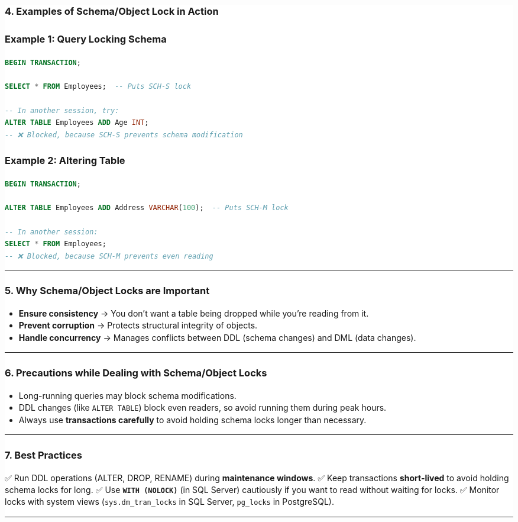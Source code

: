 
### 4. Examples of Schema/Object Lock in Action

### Example 1: Query Locking Schema

```sql
BEGIN TRANSACTION;

SELECT * FROM Employees;  -- Puts SCH-S lock

-- In another session, try:
ALTER TABLE Employees ADD Age INT;
-- ❌ Blocked, because SCH-S prevents schema modification
```

### Example 2: Altering Table

```sql
BEGIN TRANSACTION;

ALTER TABLE Employees ADD Address VARCHAR(100);  -- Puts SCH-M lock

-- In another session:
SELECT * FROM Employees;
-- ❌ Blocked, because SCH-M prevents even reading
```

---

### 5. Why Schema/Object Locks are Important

- **Ensure consistency** → You don’t want a table being dropped while you’re reading from it.
- **Prevent corruption** → Protects structural integrity of objects.
- **Handle concurrency** → Manages conflicts between DDL (schema changes) and DML (data changes).

---

### 6. Precautions while Dealing with Schema/Object Locks

- Long-running queries may block schema modifications.
- DDL changes (like `ALTER TABLE`) block even readers, so avoid running them during peak hours.
- Always use **transactions carefully** to avoid holding schema locks longer than necessary.

---

### 7. Best Practices

✅ Run DDL operations (ALTER, DROP, RENAME) during **maintenance windows**.
✅ Keep transactions **short-lived** to avoid holding schema locks for long.
✅ Use **`WITH (NOLOCK)`** (in SQL Server) cautiously if you want to read without waiting for locks.
✅ Monitor locks with system views (`sys.dm_tran_locks` in SQL Server, `pg_locks` in PostgreSQL).

---
